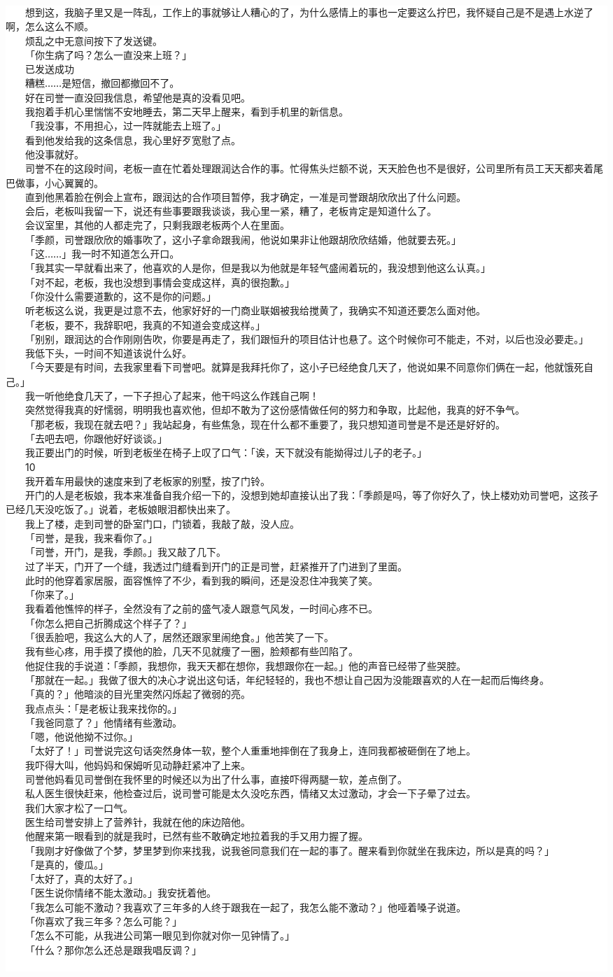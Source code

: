 &emsp;&emsp;想到这，我脑子里又是一阵乱，工作上的事就够让人糟心的了，为什么感情上的事也一定要这么拧巴，我怀疑自己是不是遇上水逆了啊，怎么这么不顺。  
&emsp;&emsp;烦乱之中无意间按下了发送键。  
&emsp;&emsp;「你生病了吗？怎么一直没来上班？」  
&emsp;&emsp;已发送成功  
&emsp;&emsp;糟糕……是短信，撤回都撤回不了。  
&emsp;&emsp;好在司誉一直没回我信息，希望他是真的没看见吧。  
&emsp;&emsp;我抱着手机心里惴惴不安地睡去，第二天早上醒来，看到手机里的新信息。  
&emsp;&emsp;「我没事，不用担心，过一阵就能去上班了。」  
&emsp;&emsp;看到他发给我的这条信息，我心里好歹宽慰了点。  
&emsp;&emsp;他没事就好。  
&emsp;&emsp;司誉不在的这段时间，老板一直在忙着处理跟润达合作的事。忙得焦头烂额不说，天天脸色也不是很好，公司里所有员工天天都夹着尾巴做事，小心翼翼的。  
&emsp;&emsp;直到他黑着脸在例会上宣布，跟润达的合作项目暂停，我才确定，一准是司誉跟胡欣欣出了什么问题。  
&emsp;&emsp;会后，老板叫我留一下，说还有些事要跟我谈谈，我心里一紧，糟了，老板肯定是知道什么了。  
&emsp;&emsp;会议室里，其他的人都走完了，只剩我跟老板两个人在里面。  
&emsp;&emsp;「季颜，司誉跟欣欣的婚事吹了，这小子拿命跟我闹，他说如果非让他跟胡欣欣结婚，他就要去死。」  
&emsp;&emsp;「这……」我一时不知道怎么开口。  
&emsp;&emsp;「我其实一早就看出来了，他喜欢的人是你，但是我以为他就是年轻气盛闹着玩的，我没想到他这么认真。」  
&emsp;&emsp;「对不起，老板，我也没想到事情会变成这样，真的很抱歉。」  
&emsp;&emsp;「你没什么需要道歉的，这不是你的问题。」  
&emsp;&emsp;听老板这么说，我更是过意不去，他家好好的一门商业联姻被我给搅黄了，我确实不知道还要怎么面对他。  
&emsp;&emsp;「老板，要不，我辞职吧，我真的不知道会变成这样。」  
&emsp;&emsp;「别别，跟润达的合作刚刚告吹，你要是再走了，我们跟恒升的项目估计也悬了。这个时候你可不能走，不对，以后也没必要走。」  
&emsp;&emsp;我低下头，一时间不知道该说什么好。  
&emsp;&emsp;「今天要是有时间，去我家里看下司誉吧。就算是我拜托你了，这小子已经绝食几天了，他说如果不同意你们俩在一起，他就饿死自己。」  
&emsp;&emsp;我一听他绝食几天了，一下子担心了起来，他干吗这么作践自己啊！  
&emsp;&emsp;突然觉得我真的好懦弱，明明我也喜欢他，但却不敢为了这份感情做任何的努力和争取，比起他，我真的好不争气。  
&emsp;&emsp;「那老板，我现在就去吧？」我站起身，有些焦急，现在什么都不重要了，我只想知道司誉是不是还是好好的。  
&emsp;&emsp;「去吧去吧，你跟他好好谈谈。」  
&emsp;&emsp;我正要出门的时候，听到老板坐在椅子上叹了口气：「诶，天下就没有能拗得过儿子的老子。」  
&emsp;&emsp;10  
&emsp;&emsp;我开着车用最快的速度来到了老板家的别墅，按了门铃。  
&emsp;&emsp;开门的人是老板娘，我本来准备自我介绍一下的，没想到她却直接认出了我：「季颜是吗，等了你好久了，快上楼劝劝司誉吧，这孩子已经几天没吃饭了。」说着，老板娘眼泪都快出来了。  
&emsp;&emsp;我上了楼，走到司誉的卧室门口，门锁着，我敲了敲，没人应。  
&emsp;&emsp;「司誉，是我，我来看你了。」  
&emsp;&emsp;「司誉，开门，是我，季颜。」我又敲了几下。  
&emsp;&emsp;过了半天，门开了一个缝，我透过门缝看到开门的正是司誉，赶紧推开了门进到了里面。  
&emsp;&emsp;此时的他穿着家居服，面容憔悴了不少，看到我的瞬间，还是没忍住冲我笑了笑。  
&emsp;&emsp;「你来了。」  
&emsp;&emsp;我看着他憔悴的样子，全然没有了之前的盛气凌人跟意气风发，一时间心疼不已。  
&emsp;&emsp;「你怎么把自己折腾成这个样子了？」  
&emsp;&emsp;「很丢脸吧，我这么大的人了，居然还跟家里闹绝食。」他苦笑了一下。  
&emsp;&emsp;我有些心疼，用手摸了摸他的脸，几天不见就痩了一圈，脸颊都有些凹陷了。  
&emsp;&emsp;他捉住我的手说道：「季颜，我想你，我天天都在想你，我想跟你在一起。」他的声音已经带了些哭腔。  
&emsp;&emsp;「那就在一起。」我做了很大的决心才说出这句话，年纪轻轻的，我也不想让自己因为没能跟喜欢的人在一起而后悔终身。  
&emsp;&emsp;「真的？」他暗淡的目光里突然闪烁起了微弱的亮。  
&emsp;&emsp;我点点头：「是老板让我来找你的。」  
&emsp;&emsp;「我爸同意了？」他情绪有些激动。  
&emsp;&emsp;「嗯，他说他拗不过你。」  
&emsp;&emsp;「太好了！」司誉说完这句话突然身体一软，整个人重重地摔倒在了我身上，连同我都被砸倒在了地上。  
&emsp;&emsp;我吓得大叫，他妈妈和保姆听见动静赶紧冲了上来。  
&emsp;&emsp;司誉他妈看见司誉倒在我怀里的时候还以为出了什么事，直接吓得两腿一软，差点倒了。  
&emsp;&emsp;私人医生很快赶来，他检查过后，说司誉可能是太久没吃东西，情绪又太过激动，才会一下子晕了过去。  
&emsp;&emsp;我们大家才松了一口气。  
&emsp;&emsp;医生给司誉安排上了营养针，我就在他的床边陪他。  
&emsp;&emsp;他醒来第一眼看到的就是我时，已然有些不敢确定地拉着我的手又用力握了握。  
&emsp;&emsp;「我刚才好像做了个梦，梦里梦到你来找我，说我爸同意我们在一起的事了。醒来看到你就坐在我床边，所以是真的吗？」  
&emsp;&emsp;「是真的，傻瓜。」  
&emsp;&emsp;「太好了，真的太好了。」  
&emsp;&emsp;「医生说你情绪不能太激动。」我安抚着他。  
&emsp;&emsp;「我怎么可能不激动？我喜欢了三年多的人终于跟我在一起了，我怎么能不激动？」他哑着嗓子说道。  
&emsp;&emsp;「你喜欢了我三年多？怎么可能？」  
&emsp;&emsp;「怎么不可能，从我进公司第一眼见到你就对你一见钟情了。」  
&emsp;&emsp;「什么？那你怎么还总是跟我唱反调？」  
&emsp;&emsp;